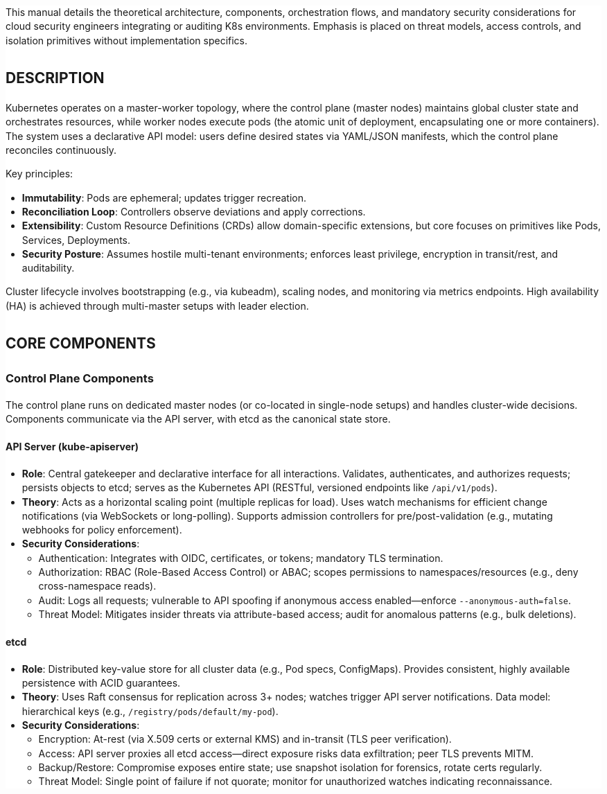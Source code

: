This manual details the theoretical architecture, components, orchestration flows, and mandatory security considerations for cloud security engineers integrating or auditing K8s environments. Emphasis is placed on threat models, access controls, and isolation primitives without implementation specifics.

## DESCRIPTION

Kubernetes operates on a master-worker topology, where the control plane (master nodes) maintains global cluster state and orchestrates resources, while worker nodes execute pods (the atomic unit of deployment, encapsulating one or more containers). The system uses a declarative API model: users define desired states via YAML/JSON manifests, which the control plane reconciles continuously.

Key principles:
- **Immutability**: Pods are ephemeral; updates trigger recreation.
- **Reconciliation Loop**: Controllers observe deviations and apply corrections.
- **Extensibility**: Custom Resource Definitions (CRDs) allow domain-specific extensions, but core focuses on primitives like Pods, Services, Deployments.
- **Security Posture**: Assumes hostile multi-tenant environments; enforces least privilege, encryption in transit/rest, and auditability.

Cluster lifecycle involves bootstrapping (e.g., via kubeadm), scaling nodes, and monitoring via metrics endpoints. High availability (HA) is achieved through multi-master setups with leader election.

## CORE COMPONENTS

### Control Plane Components

The control plane runs on dedicated master nodes (or co-located in single-node setups) and handles cluster-wide decisions. Components communicate via the API server, with etcd as the canonical state store.

#### API Server (kube-apiserver)
- **Role**: Central gatekeeper and declarative interface for all interactions. Validates, authenticates, and authorizes requests; persists objects to etcd; serves as the Kubernetes API (RESTful, versioned endpoints like `/api/v1/pods`).
- **Theory**: Acts as a horizontal scaling point (multiple replicas for load). Uses watch mechanisms for efficient change notifications (via WebSockets or long-polling). Supports admission controllers for pre/post-validation (e.g., mutating webhooks for policy enforcement).
- **Security Considerations**: 
  - Authentication: Integrates with OIDC, certificates, or tokens; mandatory TLS termination.
  - Authorization: RBAC (Role-Based Access Control) or ABAC; scopes permissions to namespaces/resources (e.g., deny cross-namespace reads).
  - Audit: Logs all requests; vulnerable to API spoofing if anonymous access enabled—enforce `--anonymous-auth=false`.
  - Threat Model: Mitigates insider threats via attribute-based access; audit for anomalous patterns (e.g., bulk deletions).

#### etcd
- **Role**: Distributed key-value store for all cluster data (e.g., Pod specs, ConfigMaps). Provides consistent, highly available persistence with ACID guarantees.
- **Theory**: Uses Raft consensus for replication across 3+ nodes; watches trigger API server notifications. Data model: hierarchical keys (e.g., `/registry/pods/default/my-pod`).
- **Security Considerations**:
  - Encryption: At-rest (via X.509 certs or external KMS) and in-transit (TLS peer verification).
  - Access: API server proxies all etcd access—direct exposure risks data exfiltration; peer TLS prevents MITM.
  - Backup/Restore: Compromise exposes entire state; use snapshot isolation for forensics, rotate certs regularly.
  - Threat Model: Single point of failure if not quorate; monitor for unauthorized watches indicating reconnaissance.
